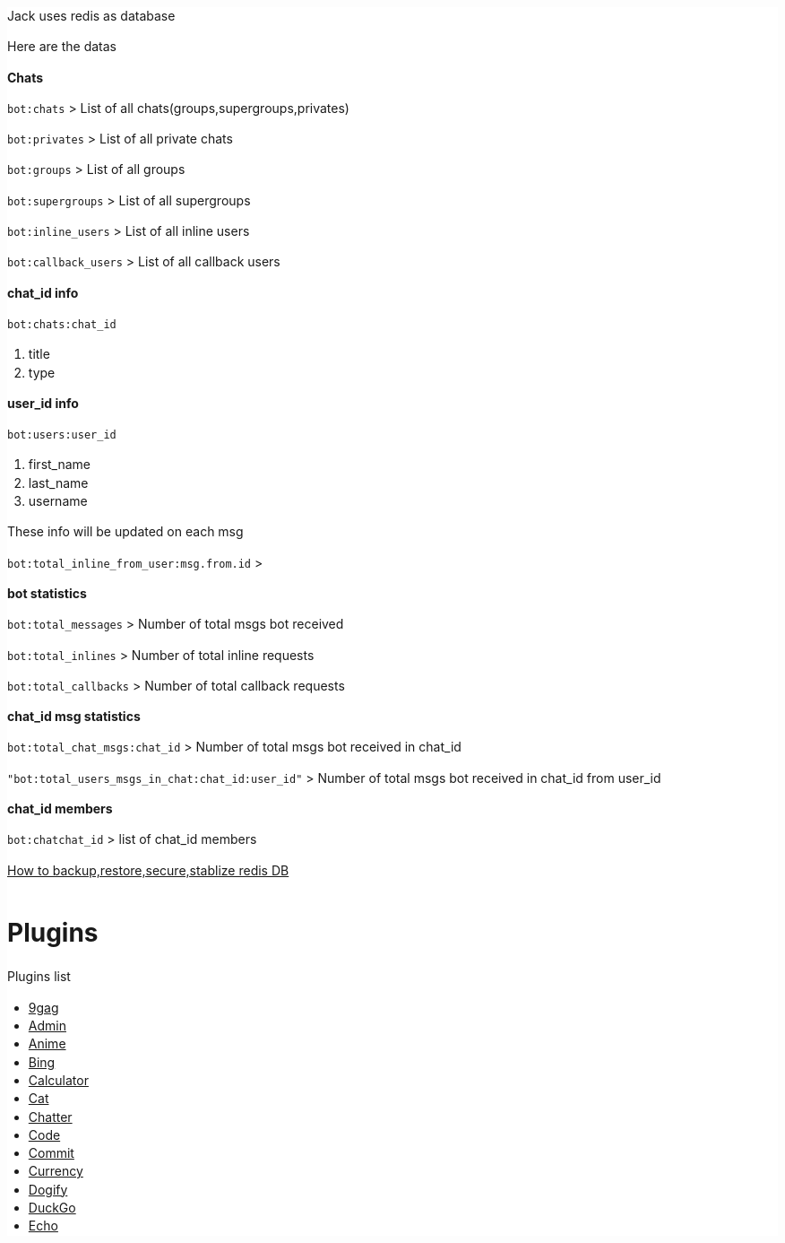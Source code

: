Jack uses redis as database

Here are the datas

**Chats**

`bot:chats` > List of all chats(groups,supergroups,privates)

`bot:privates` > List of all private chats

`bot:groups` > List of all groups

`bot:supergroups` > List of all supergroups

`bot:inline_users` > List of all inline users

`bot:callback_users` > List of all callback users

**chat_id info**

`bot:chats:chat_id`

1. title
2. type

**user_id info**

`bot:users:user_id`

1. first_name
2. last_name
3. username

These info will be updated on each msg

`bot:total_inline_from_user:msg.from.id` >  

**bot statistics**

`bot:total_messages` > Number of total msgs bot received

`bot:total_inlines` > Number of total inline requests

`bot:total_callbacks` > Number of total callback requests

**chat_id msg statistics**

`bot:total_chat_msgs:chat_id` > Number of total msgs bot received in chat_id

`"bot:total_users_msgs_in_chat:chat_id:user_id"` > Number of total msgs bot received in chat_id from user_id

**chat_id members**

`bot:chatchat_id` > list of chat_id members


[How to backup,restore,secure,stablize redis DB](https://github.com/SEEDTEAM/TeleSeed/wiki/Redis)

# Plugins

Plugins list
* [9gag](#9gag)
* [Admin](#admin)
* [Anime](#anime)
* [Bing](#bing)
* [Calculator](#calculator)
* [Cat](#cat)
* [Chatter](#chatter)
* [Code](#code)
* [Commit](#commit)
* [Currency](#currency)
* [Dogify](#dogify)
* [DuckGo](#duckgo)
* [Echo](#echo)